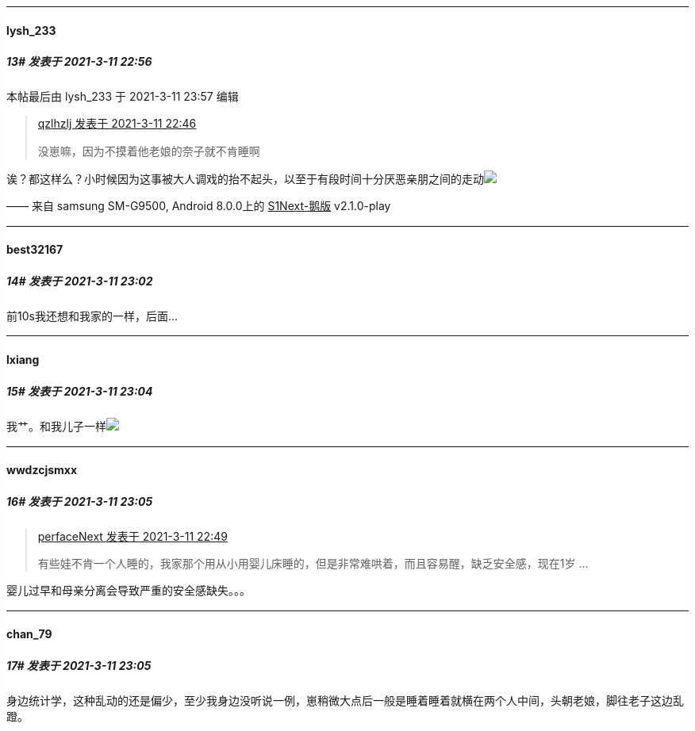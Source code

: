 
*****

####  lysh_233  
##### 13#       发表于 2021-3-11 22:56


 本帖最后由 lysh_233 于 2021-3-11 23:57 编辑 
<blockquote><a href="httphttps://bbs.saraba1st.com/2b/forum.php?mod=redirect&amp;goto=findpost&amp;pid=50593763&amp;ptid=1992686" target="_blank">qzlhzlj 发表于 2021-3-11 22:46</a>

没崽嘛，因为不摸着他老娘的奈子就不肯睡啊</blockquote>
诶？都这样么？小时候因为这事被大人调戏的抬不起头，以至于有段时间十分厌恶亲朋之间的走动<img src="https://static.saraba1st.com/image/smiley/face2017/125.png" referrerpolicy="no-referrer">


—— 来自 samsung SM-G9500, Android 8.0.0上的 [S1Next-鹅版](https://github.com/ykrank/S1-Next/releases) v2.1.0-play


*****

####  best32167  
##### 14#       发表于 2021-3-11 23:02


前10s我还想和我家的一样，后面...


*****

####  lxiang  
##### 15#       发表于 2021-3-11 23:04


我艹。和我儿子一样<img src="https://static.saraba1st.com/image/smiley/face2017/037.png" referrerpolicy="no-referrer">


*****

####  wwdzcjsmxx  
##### 16#       发表于 2021-3-11 23:05


<blockquote><a href="httphttps://bbs.saraba1st.com/2b/forum.php?mod=redirect&amp;goto=findpost&amp;pid=50593783&amp;ptid=1992686" target="_blank">perfaceNext 发表于 2021-3-11 22:49</a>

有些娃不肯一个人睡的，我家那个用从小用婴儿床睡的，但是非常难哄着，而且容易醒，缺乏安全感，现在1岁 ...</blockquote>
婴儿过早和母亲分离会导致严重的安全感缺失。。。


*****

####  chan_79  
##### 17#       发表于 2021-3-11 23:05


身边统计学，这种乱动的还是偏少，至少我身边没听说一例，崽稍微大点后一般是睡着睡着就横在两个人中间，头朝老娘，脚往老子这边乱蹬。
